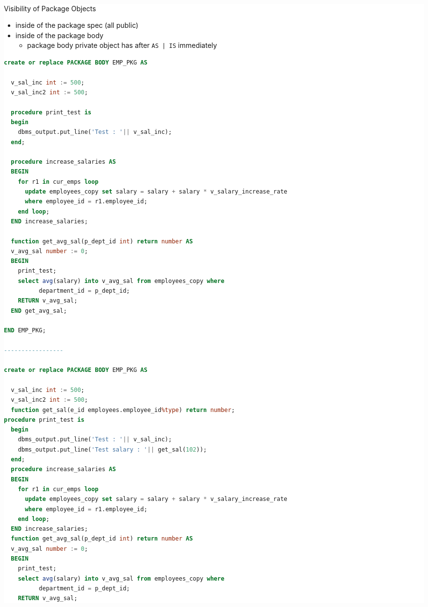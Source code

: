 ```sql
```

Visibility of Package Objects

- inside of the package spec (all public)
- inside of the package body
  - package body private object has after `AS | IS` immediately

```sql
create or replace PACKAGE BODY EMP_PKG AS

  v_sal_inc int := 500;
  v_sal_inc2 int := 500;

  procedure print_test is
  begin
    dbms_output.put_line('Test : '|| v_sal_inc);
  end;

  procedure increase_salaries AS
  BEGIN
    for r1 in cur_emps loop
      update employees_copy set salary = salary + salary * v_salary_increase_rate
      where employee_id = r1.employee_id;
    end loop;
  END increase_salaries;

  function get_avg_sal(p_dept_id int) return number AS
  v_avg_sal number := 0;
  BEGIN
    print_test;
    select avg(salary) into v_avg_sal from employees_copy where
          department_id = p_dept_id;
    RETURN v_avg_sal;
  END get_avg_sal;

END EMP_PKG;

-----------------

create or replace PACKAGE BODY EMP_PKG AS

  v_sal_inc int := 500;
  v_sal_inc2 int := 500;
  function get_sal(e_id employees.employee_id%type) return number;
procedure print_test is
  begin
    dbms_output.put_line('Test : '|| v_sal_inc);
    dbms_output.put_line('Test salary : '|| get_sal(102));
  end;
  procedure increase_salaries AS
  BEGIN
    for r1 in cur_emps loop
      update employees_copy set salary = salary + salary * v_salary_increase_rate
      where employee_id = r1.employee_id;
    end loop;
  END increase_salaries;
  function get_avg_sal(p_dept_id int) return number AS
  v_avg_sal number := 0;
  BEGIN
    print_test;
    select avg(salary) into v_avg_sal from employees_copy where
          department_id = p_dept_id;
    RETURN v_avg_sal;
```